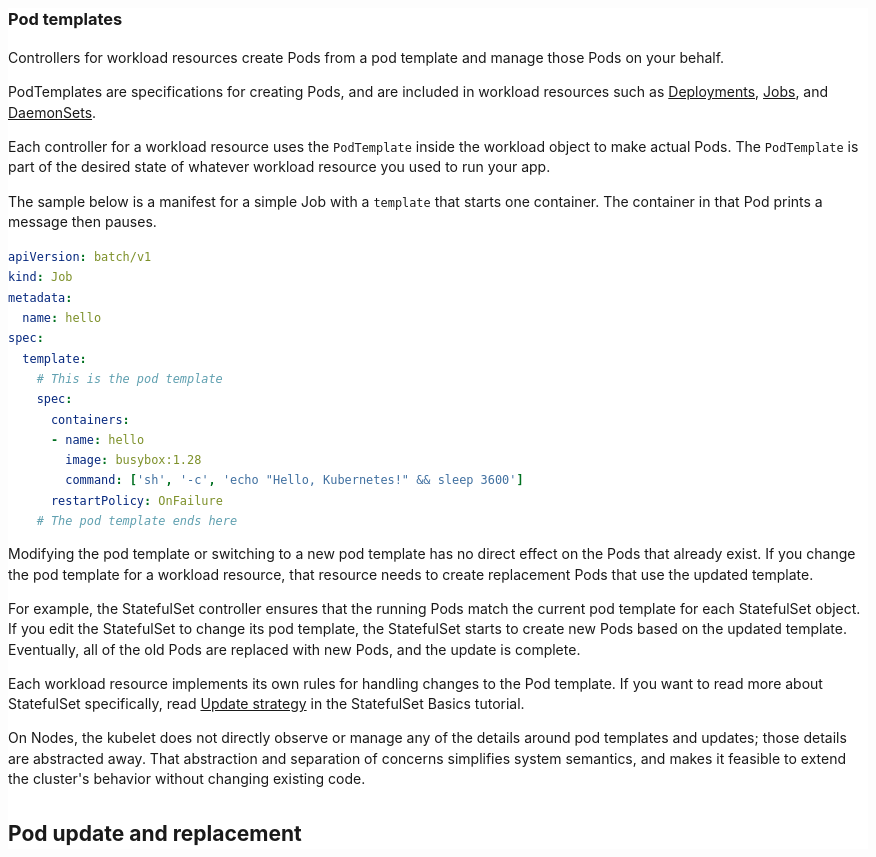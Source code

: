 ### Pod templates

Controllers for workload resources create Pods from a pod template and manage those Pods on your behalf.

PodTemplates are specifications for creating Pods, and are included in workload resources such as [Deployments](https://kubernetes.io/docs/concepts/workloads/controllers/deployment/), [Jobs](https://kubernetes.io/docs/concepts/workloads/controllers/job/), and [DaemonSets](https://kubernetes.io/docs/concepts/workloads/controllers/daemonset/).

Each controller for a workload resource uses the `PodTemplate` inside the workload object to make actual Pods. The `PodTemplate` is part of the desired state of whatever workload resource you used to run your app.

The sample below is a manifest for a simple Job with a `template` that starts one container. The container in that Pod prints a message then pauses.

```yaml
apiVersion: batch/v1
kind: Job
metadata:
  name: hello
spec:
  template:
    # This is the pod template
    spec:
      containers:
      - name: hello
        image: busybox:1.28
        command: ['sh', '-c', 'echo "Hello, Kubernetes!" && sleep 3600']
      restartPolicy: OnFailure
    # The pod template ends here
```

Modifying the pod template or switching to a new pod template has no direct effect on the Pods that already exist. If you change the pod template for a workload resource, that resource needs to create replacement Pods that use the updated template.

For example, the StatefulSet controller ensures that the running Pods match the current pod template for each StatefulSet object. If you edit the StatefulSet to change its pod template, the StatefulSet starts to create new Pods based on the updated template. Eventually, all of the old Pods are replaced with new Pods, and the update is complete.

Each workload resource implements its own rules for handling changes to the Pod template. If you want to read more about StatefulSet specifically, read [Update strategy](https://kubernetes.io/docs/tutorials/stateful-application/basic-stateful-set/#updating-statefulsets) in the StatefulSet Basics tutorial.

On Nodes, the kubelet does not directly observe or manage any of the details around pod templates and updates; those details are abstracted away. That abstraction and separation of concerns simplifies system semantics, and makes it feasible to extend the cluster's behavior without changing existing code.

## Pod update and replacement
